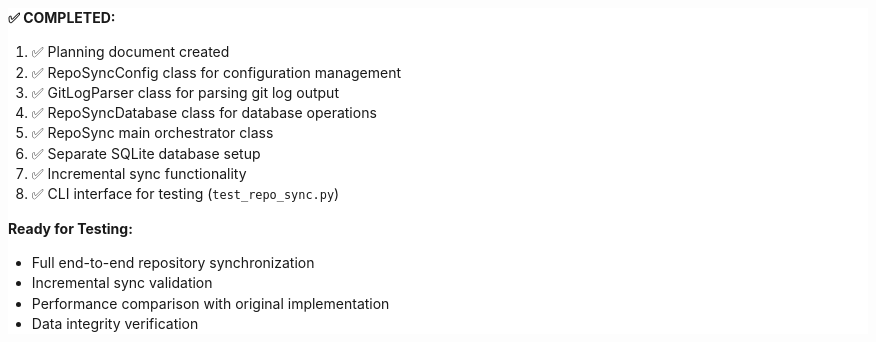 **✅ COMPLETED:**
1. ✅ Planning document created
2. ✅ RepoSyncConfig class for configuration management
3. ✅ GitLogParser class for parsing git log output
4. ✅ RepoSyncDatabase class for database operations
5. ✅ RepoSync main orchestrator class
6. ✅ Separate SQLite database setup
7. ✅ Incremental sync functionality
8. ✅ CLI interface for testing (`test_repo_sync.py`)

**Ready for Testing:**
- Full end-to-end repository synchronization
- Incremental sync validation
- Performance comparison with original implementation
- Data integrity verification